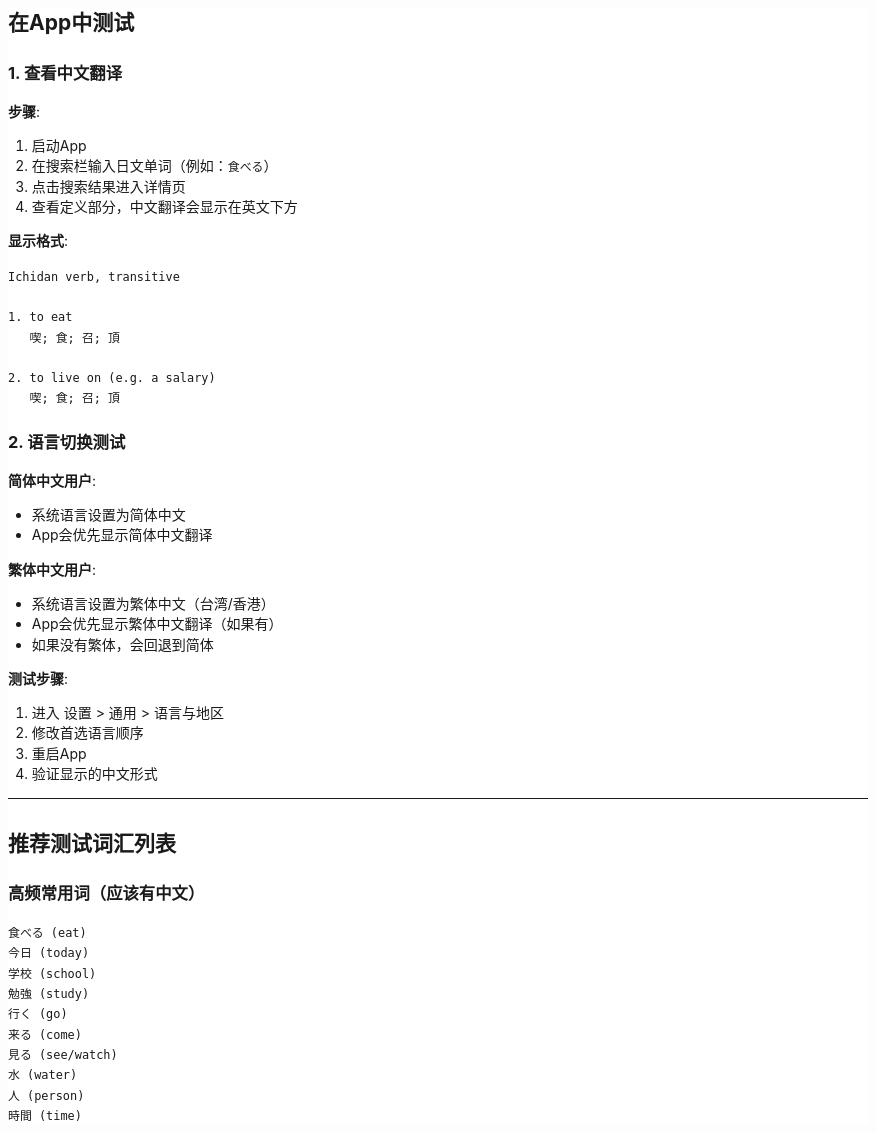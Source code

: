
## 在App中测试

### 1. 查看中文翻译

**步骤**:
1. 启动App
2. 在搜索栏输入日文单词（例如：`食べる`）
3. 点击搜索结果进入详情页
4. 查看定义部分，中文翻译会显示在英文下方

**显示格式**:
```
Ichidan verb, transitive

1. to eat
   喫; 食; 召; 頂

2. to live on (e.g. a salary)
   喫; 食; 召; 頂
```

### 2. 语言切换测试

**简体中文用户**:
- 系统语言设置为简体中文
- App会优先显示简体中文翻译

**繁体中文用户**:
- 系统语言设置为繁体中文（台湾/香港）
- App会优先显示繁体中文翻译（如果有）
- 如果没有繁体，会回退到简体

**测试步骤**:
1. 进入 设置 > 通用 > 语言与地区
2. 修改首选语言顺序
3. 重启App
4. 验证显示的中文形式

---

## 推荐测试词汇列表

### 高频常用词（应该有中文）
```
食べる (eat)
今日 (today)
学校 (school)
勉強 (study)
行く (go)
来る (come)
見る (see/watch)
水 (water)
人 (person)
時間 (time)
```
